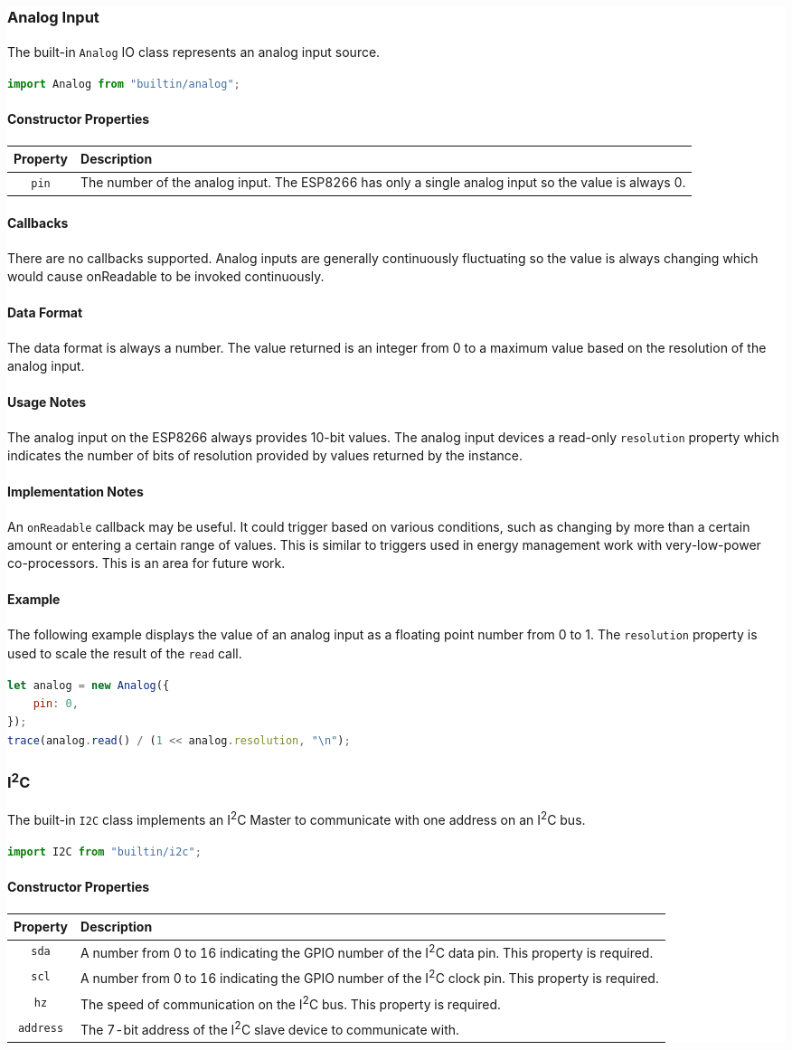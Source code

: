 ### Analog Input
The built-in `Analog` IO class represents an analog input source.

```js
import Analog from "builtin/analog";
```

#### Constructor Properties

| Property | Description |
| :---: | :--- |
|  `pin` | The number of the analog input. The ESP8266 has only a single analog input so the value is always 0.

#### Callbacks
There are no callbacks supported. Analog inputs are generally continuously fluctuating so the value is always changing which would cause onReadable to be invoked continuously.

#### Data Format
The data format is always a number. The value returned is an integer from 0 to a maximum value based on the resolution of the analog input.

#### Usage Notes
The analog input on the ESP8266 always provides 10-bit values. The analog input devices a read-only `resolution` property which indicates the number of bits of resolution provided by values returned by the instance.

#### Implementation Notes
An `onReadable` callback may be useful. It could trigger based on various conditions, such as changing by more than a certain amount or entering a certain range of values. This is similar to triggers used in energy management work with very-low-power co-processors. This is an area for future work.

#### Example
The following example displays the value of an analog input as a floating point number from 0 to 1. The `resolution` property is used to scale the result of the `read` call.

```js
let analog = new Analog({
	pin: 0,
});
trace(analog.read() / (1 << analog.resolution, "\n");
```

### I<sup>2</sup>C 
The built-in `I2C` class implements an I<sup>2</sup>C Master to communicate with one address on an I<sup>2</sup>C bus.

```js
import I2C from "builtin/i2c";
```

#### Constructor Properties
| Property | Description |
| :---: | :--- |
| `sda` | A number from 0  to 16 indicating the GPIO number of the I<sup>2</sup>C data pin. This property is required.
| `scl` | A number from 0 to 16 indicating the GPIO number of the I<sup>2</sup>C clock pin. This property is required.
| `hz` | The speed of communication on the I<sup>2</sup>C bus. This property is required.
| `address` | The 7-bit address of the I<sup>2</sup>C slave device to communicate with.
